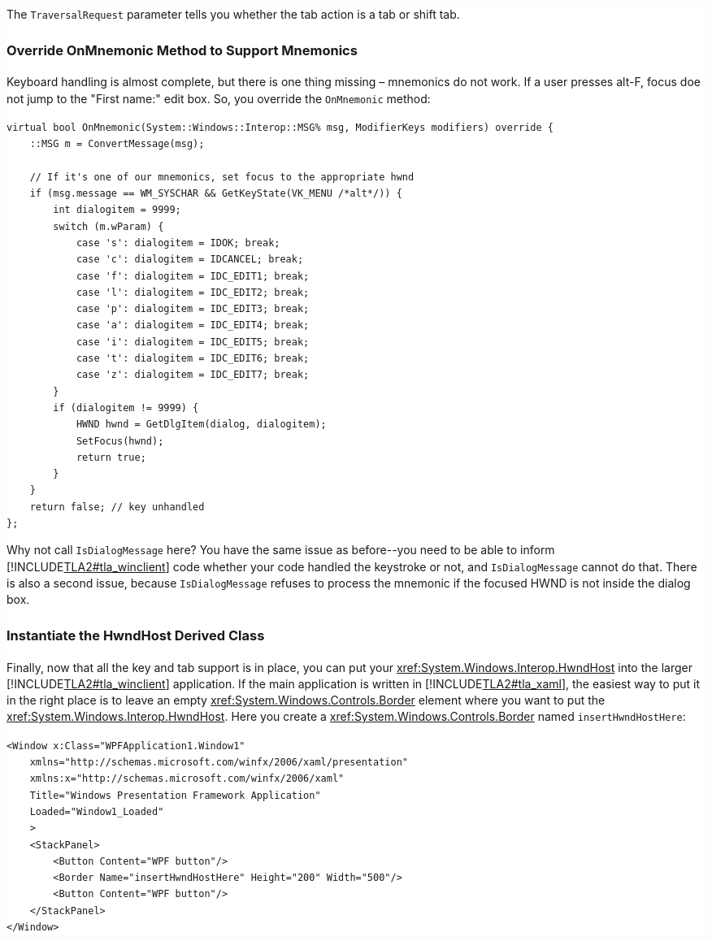  The `TraversalRequest` parameter tells you whether the tab action is a tab or shift tab.  
  
### Override OnMnemonic Method to Support Mnemonics  
 Keyboard handling is almost complete, but there is one thing missing – mnemonics do not work.  If a user presses alt-F, focus doe not jump to the "First name:" edit box. So, you override the `OnMnemonic` method:  
  
```  
virtual bool OnMnemonic(System::Windows::Interop::MSG% msg, ModifierKeys modifiers) override {  
    ::MSG m = ConvertMessage(msg);  
  
    // If it's one of our mnemonics, set focus to the appropriate hwnd  
    if (msg.message == WM_SYSCHAR && GetKeyState(VK_MENU /*alt*/)) {  
        int dialogitem = 9999;  
        switch (m.wParam) {  
            case 's': dialogitem = IDOK; break;  
            case 'c': dialogitem = IDCANCEL; break;  
            case 'f': dialogitem = IDC_EDIT1; break;  
            case 'l': dialogitem = IDC_EDIT2; break;  
            case 'p': dialogitem = IDC_EDIT3; break;  
            case 'a': dialogitem = IDC_EDIT4; break;  
            case 'i': dialogitem = IDC_EDIT5; break;  
            case 't': dialogitem = IDC_EDIT6; break;  
            case 'z': dialogitem = IDC_EDIT7; break;  
        }  
        if (dialogitem != 9999) {  
            HWND hwnd = GetDlgItem(dialog, dialogitem);  
            SetFocus(hwnd);  
            return true;  
        }  
    }  
    return false; // key unhandled  
};  
```  
  
 Why not call `IsDialogMessage` here?  You have the same issue as before--you need to be able to inform [!INCLUDE[TLA2#tla_winclient](../../../../includes/tla2sharptla-winclient-md.md)] code whether your code handled the keystroke or not, and `IsDialogMessage` cannot do that.  There is also a second issue, because `IsDialogMessage` refuses to process the mnemonic if the focused HWND is not inside the dialog box.  
  
### Instantiate the HwndHost Derived Class  
 Finally, now that all the key and tab support is in place, you can put your <xref:System.Windows.Interop.HwndHost> into the larger [!INCLUDE[TLA2#tla_winclient](../../../../includes/tla2sharptla-winclient-md.md)] application.  If the main application is written in [!INCLUDE[TLA2#tla_xaml](../../../../includes/tla2sharptla-xaml-md.md)], the easiest way to put it in the right place is to leave an empty <xref:System.Windows.Controls.Border> element where you want to put the <xref:System.Windows.Interop.HwndHost>.  Here you create a <xref:System.Windows.Controls.Border> named `insertHwndHostHere`:  
  
```  
<Window x:Class="WPFApplication1.Window1"  
    xmlns="http://schemas.microsoft.com/winfx/2006/xaml/presentation"  
    xmlns:x="http://schemas.microsoft.com/winfx/2006/xaml"  
    Title="Windows Presentation Framework Application"  
    Loaded="Window1_Loaded"  
    >  
    <StackPanel>  
        <Button Content="WPF button"/>  
        <Border Name="insertHwndHostHere" Height="200" Width="500"/>  
        <Button Content="WPF button"/>  
    </StackPanel>  
</Window>  
```  
  